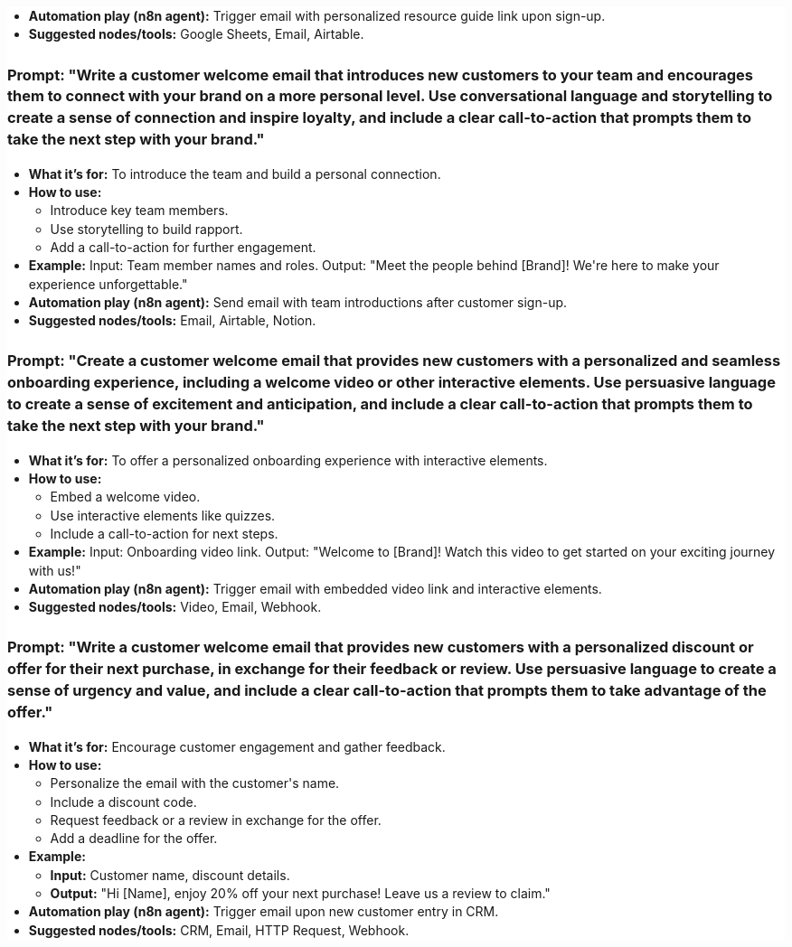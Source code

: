 - **Automation play (n8n agent):** Trigger email with personalized resource guide link upon sign-up.
- **Suggested nodes/tools:** Google Sheets, Email, Airtable.

### Prompt: "Write a customer welcome email that introduces new customers to your team and encourages them to connect with your brand on a more personal level. Use conversational language and storytelling to create a sense of connection and inspire loyalty, and include a clear call-to-action that prompts them to take the next step with your brand."
- **What it’s for:** To introduce the team and build a personal connection.
- **How to use:**
  - Introduce key team members.
  - Use storytelling to build rapport.
  - Add a call-to-action for further engagement.
- **Example:** Input: Team member names and roles. Output: "Meet the people behind [Brand]! We're here to make your experience unforgettable."
- **Automation play (n8n agent):** Send email with team introductions after customer sign-up.
- **Suggested nodes/tools:** Email, Airtable, Notion.

### Prompt: "Create a customer welcome email that provides new customers with a personalized and seamless onboarding experience, including a welcome video or other interactive elements. Use persuasive language to create a sense of excitement and anticipation, and include a clear call-to-action that prompts them to take the next step with your brand."
- **What it’s for:** To offer a personalized onboarding experience with interactive elements.
- **How to use:**
  - Embed a welcome video.
  - Use interactive elements like quizzes.
  - Include a call-to-action for next steps.
- **Example:** Input: Onboarding video link. Output: "Welcome to [Brand]! Watch this video to get started on your exciting journey with us!"
- **Automation play (n8n agent):** Trigger email with embedded video link and interactive elements.
- **Suggested nodes/tools:** Video, Email, Webhook.

### Prompt: "Write a customer welcome email that provides new customers with a personalized discount or offer for their next purchase, in exchange for their feedback or review. Use persuasive language to create a sense of urgency and value, and include a clear call-to-action that prompts them to take advantage of the offer."
- **What it’s for:** Encourage customer engagement and gather feedback.
- **How to use:** 
  - Personalize the email with the customer's name.
  - Include a discount code.
  - Request feedback or a review in exchange for the offer.
  - Add a deadline for the offer.
- **Example:** 
  - **Input:** Customer name, discount details.
  - **Output:** "Hi [Name], enjoy 20% off your next purchase! Leave us a review to claim."
- **Automation play (n8n agent):** Trigger email upon new customer entry in CRM.
- **Suggested nodes/tools:** CRM, Email, HTTP Request, Webhook.
